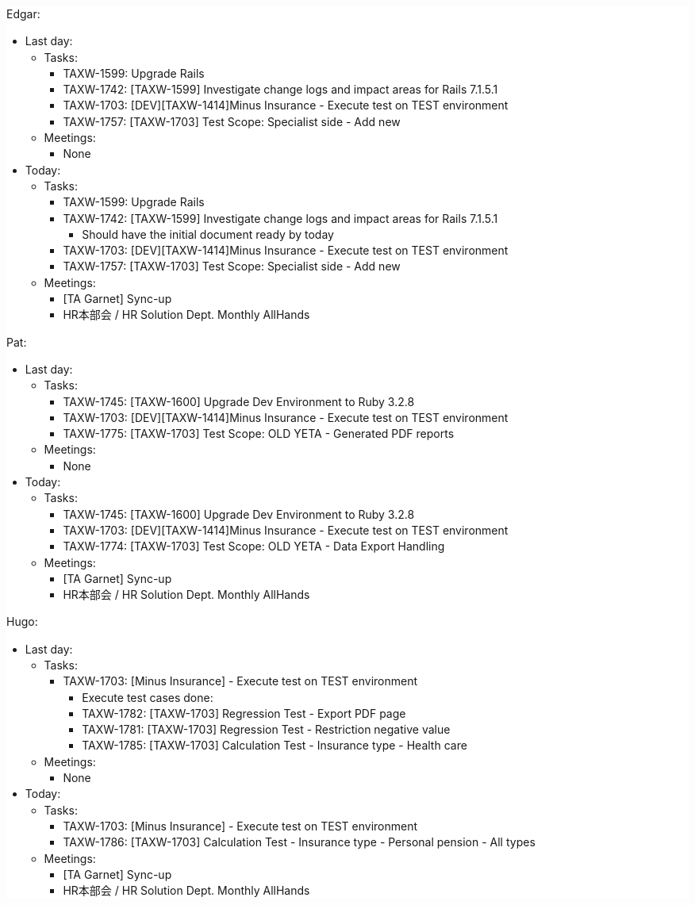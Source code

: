 Edgar:
- Last day:
    - Tasks:
        - TAXW-1599: Upgrade Rails
        - TAXW-1742: [TAXW-1599] Investigate change logs and impact areas for Rails 7.1.5.1
        - TAXW-1703: [DEV][TAXW-1414]Minus Insurance - Execute test on TEST environment
        - TAXW-1757: [TAXW-1703] Test Scope: Specialist side - Add new
    - Meetings:
        - None
- Today:
    - Tasks:
        - TAXW-1599: Upgrade Rails
        - TAXW-1742: [TAXW-1599] Investigate change logs and impact areas for Rails 7.1.5.1
            - Should have the initial document ready by today
        - TAXW-1703: [DEV][TAXW-1414]Minus Insurance - Execute test on TEST environment
        - TAXW-1757: [TAXW-1703] Test Scope: Specialist side - Add new
    - Meetings:
        - [TA Garnet] Sync-up
        - HR本部会 / HR Solution Dept. Monthly AllHands

Pat:
- Last day:
    - Tasks:
        - TAXW-1745: [TAXW-1600] Upgrade Dev Environment to Ruby 3.2.8
        - TAXW-1703: [DEV][TAXW-1414]Minus Insurance - Execute test on TEST environment
        - TAXW-1775: [TAXW-1703] Test Scope: OLD YETA - Generated PDF reports
    - Meetings:
        - None
- Today:
    - Tasks:
        - TAXW-1745: [TAXW-1600] Upgrade Dev Environment to Ruby 3.2.8
        - TAXW-1703: [DEV][TAXW-1414]Minus Insurance - Execute test on TEST environment
        - TAXW-1774: [TAXW-1703] Test Scope: OLD YETA - Data Export Handling
    - Meetings:
        - [TA Garnet] Sync-up
        - HR本部会 / HR Solution Dept. Monthly AllHands

Hugo:
- Last day:
    - Tasks:
        - TAXW-1703: [Minus Insurance] - Execute test on TEST environment
            - Execute test cases done:
            - TAXW-1782: [TAXW-1703] Regression Test - Export PDF page
            - TAXW-1781: [TAXW-1703] Regression Test - Restriction negative value 
            - TAXW-1785: [TAXW-1703] Calculation Test - Insurance type - Health care
    - Meetings:
        - None
- Today:
    - Tasks:
        - TAXW-1703: [Minus Insurance] - Execute test on TEST environment
        - TAXW-1786: [TAXW-1703] Calculation Test - Insurance type - Personal pension - All types
    - Meetings:
        - [TA Garnet] Sync-up
        - HR本部会 / HR Solution Dept. Monthly AllHands
